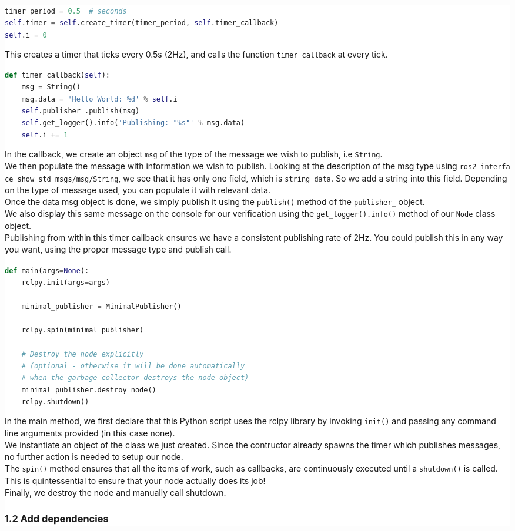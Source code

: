 ```Python
timer_period = 0.5  # seconds
self.timer = self.create_timer(timer_period, self.timer_callback)
self.i = 0
```
This creates a timer that ticks every 0.5s (2Hz), and calls the function `timer_callback` at every tick.

```Python
def timer_callback(self):
    msg = String()
    msg.data = 'Hello World: %d' % self.i
    self.publisher_.publish(msg)
    self.get_logger().info('Publishing: "%s"' % msg.data)
    self.i += 1
```
In the callback, we create an object `msg` of the type of the message we wish to publish, i.e `String`.   
We then populate the message with information we wish to publish. Looking at the description of the msg type using `ros2 interface show std_msgs/msg/String`, we see that it has only one field, which is `string data`. So we add a string into this field. Depending on the type of message used, you can populate it with relevant data.   
Once the data msg object is done, we simply publish it using the `publish()` method of the `publisher_` object.    
We also display this same message on the console for our verification using the `get_logger().info()` method of our `Node` class object.   
Publishing from within this timer callback ensures we have a consistent publishing rate of 2Hz. You could publish this in any way you want, using the proper message type and publish call.  

```Python
def main(args=None):
    rclpy.init(args=args)

    minimal_publisher = MinimalPublisher()

    rclpy.spin(minimal_publisher)

    # Destroy the node explicitly
    # (optional - otherwise it will be done automatically
    # when the garbage collector destroys the node object)
    minimal_publisher.destroy_node()
    rclpy.shutdown()
```

In the main method, we first declare that this Python script uses the rclpy library by invoking `init()` and passing any command line arguments provided (in this case none).   
We instantiate an object of the class we just created. Since the contructor already spawns the timer which publishes messages, no further action is needed to setup our node.   
The `spin()` method ensures that all the items of work, such as callbacks, are continuously executed until a `shutdown()` is called. This is quintessential to ensure that your node actually does its job!   
Finally, we destroy the node and manually call shutdown.

### 1.2 Add dependencies
